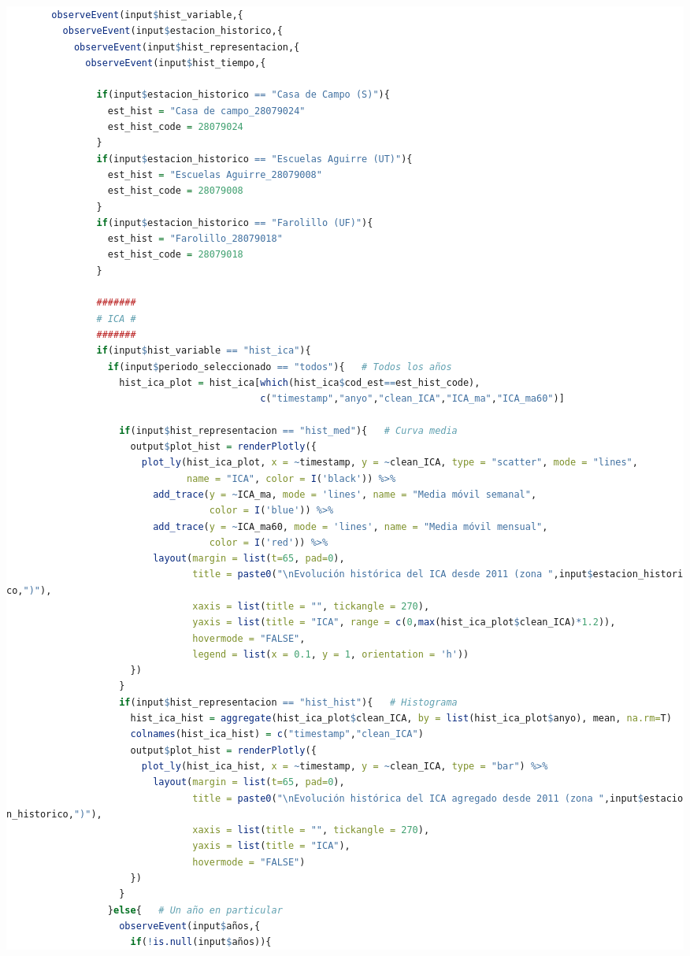 ```R
        observeEvent(input$hist_variable,{
          observeEvent(input$estacion_historico,{
            observeEvent(input$hist_representacion,{
              observeEvent(input$hist_tiempo,{
                
                if(input$estacion_historico == "Casa de Campo (S)"){
                  est_hist = "Casa de campo_28079024"
                  est_hist_code = 28079024
                }
                if(input$estacion_historico == "Escuelas Aguirre (UT)"){
                  est_hist = "Escuelas Aguirre_28079008"
                  est_hist_code = 28079008
                }
                if(input$estacion_historico == "Farolillo (UF)"){
                  est_hist = "Farolillo_28079018"
                  est_hist_code = 28079018
                }
                
                #######
                # ICA #
                #######
                if(input$hist_variable == "hist_ica"){  
                  if(input$periodo_seleccionado == "todos"){   # Todos los años
                    hist_ica_plot = hist_ica[which(hist_ica$cod_est==est_hist_code),
                                             c("timestamp","anyo","clean_ICA","ICA_ma","ICA_ma60")]
                    
                    if(input$hist_representacion == "hist_med"){   # Curva media
                      output$plot_hist = renderPlotly({
                        plot_ly(hist_ica_plot, x = ~timestamp, y = ~clean_ICA, type = "scatter", mode = "lines", 
                                name = "ICA", color = I('black')) %>%
                          add_trace(y = ~ICA_ma, mode = 'lines', name = "Media móvil semanal",
                                    color = I('blue')) %>%
                          add_trace(y = ~ICA_ma60, mode = 'lines', name = "Media móvil mensual",
                                    color = I('red')) %>%
                          layout(margin = list(t=65, pad=0),
                                 title = paste0("\nEvolución histórica del ICA desde 2011 (zona ",input$estacion_historico,")"),
                                 xaxis = list(title = "", tickangle = 270),
                                 yaxis = list(title = "ICA", range = c(0,max(hist_ica_plot$clean_ICA)*1.2)),
                                 hovermode = "FALSE",
                                 legend = list(x = 0.1, y = 1, orientation = 'h'))
                      })
                    }
                    if(input$hist_representacion == "hist_hist"){   # Histograma
                      hist_ica_hist = aggregate(hist_ica_plot$clean_ICA, by = list(hist_ica_plot$anyo), mean, na.rm=T)
                      colnames(hist_ica_hist) = c("timestamp","clean_ICA")
                      output$plot_hist = renderPlotly({
                        plot_ly(hist_ica_hist, x = ~timestamp, y = ~clean_ICA, type = "bar") %>%
                          layout(margin = list(t=65, pad=0),
                                 title = paste0("\nEvolución histórica del ICA agregado desde 2011 (zona ",input$estacion_historico,")"),
                                 xaxis = list(title = "", tickangle = 270),
                                 yaxis = list(title = "ICA"),
                                 hovermode = "FALSE")
                      })
                    }
                  }else{   # Un año en particular
                    observeEvent(input$años,{
                      if(!is.null(input$años)){
```